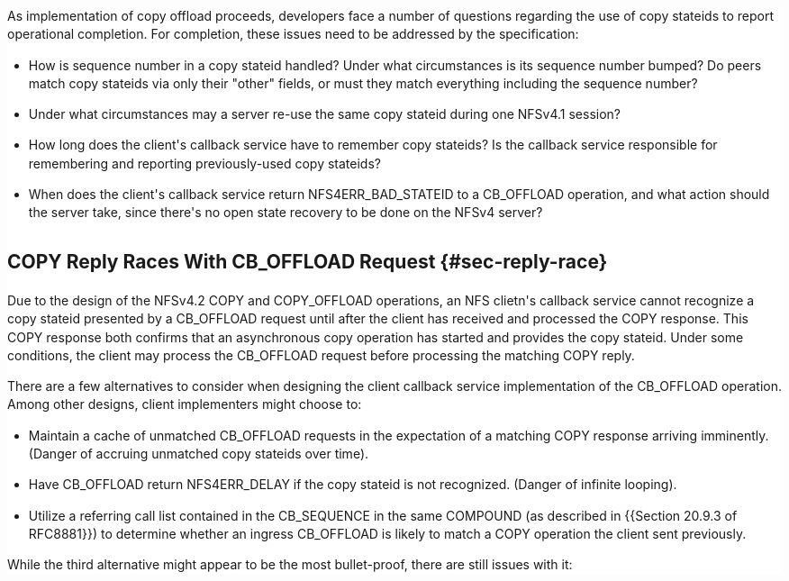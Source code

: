 As implementation of copy offload proceeds, developers face
a number of questions regarding the use of copy stateids to
report operational completion. For completion, these issues
need to be addressed by the specification:

- How is sequence number in a copy stateid handled?  Under
  what circumstances is its sequence number bumped? Do peers
  match copy stateids via only their "other" fields, or must
  they match everything including the sequence number?

- Under what circumstances may a server re-use the same copy
  stateid during one NFSv4.1 session?

- How long does the client's callback service have to remember
  copy stateids? Is the callback service responsible for
  remembering and reporting previously-used copy stateids?

- When does the client's callback service return
  NFS4ERR_BAD_STATEID to a CB_OFFLOAD operation, and what
  action should the server take, since there's no open state
  recovery to be done on the NFSv4 server?

## COPY Reply Races With CB_OFFLOAD Request {#sec-reply-race}

Due to the design of the NFSv4.2 COPY and COPY_OFFLOAD
operations, an NFS clietn's callback service cannot recognize
a copy stateid presented by a CB_OFFLOAD request until after
the client has received and processed the COPY response. This
COPY response both confirms that an asynchronous copy
operation has started and provides the copy stateid. Under
some conditions, the client may process the CB_OFFLOAD request
before processing the matching COPY reply.

There are a few alternatives to consider when designing the
client callback service implementation of the CB_OFFLOAD
operation. Among other designs, client implementers might
choose to:

- Maintain a cache of unmatched CB_OFFLOAD requests in the
  expectation of a matching COPY response arriving imminently.
  (Danger of accruing unmatched copy stateids over time).

- Have CB_OFFLOAD return NFS4ERR_DELAY if the copy stateid
  is not recognized. (Danger of infinite looping).

- Utilize a referring call list contained in the CB_SEQUENCE
  in the same COMPOUND (as described in
  {{Section 20.9.3 of RFC8881}}) to determine whether an
  ingress CB_OFFLOAD is likely to match a COPY operation the
  client sent previously.

While the third alternative might appear to be the most
bullet-proof, there are still issues with it:
